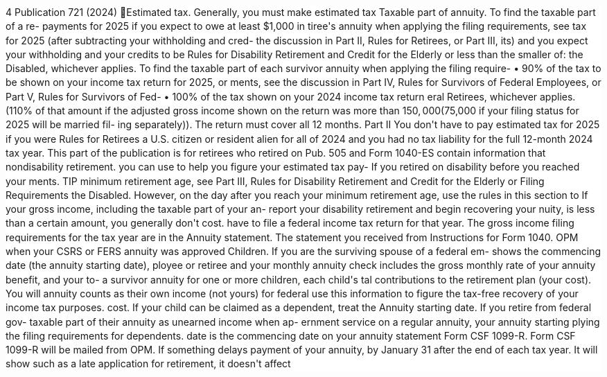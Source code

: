 4                                                                                                     Publication 721 (2024)
Estimated tax. Generally, you must make estimated tax              Taxable part of annuity. To find the taxable part of a re-
payments for 2025 if you expect to owe at least $1,000 in          tiree's annuity when applying the filing requirements, see
tax for 2025 (after subtracting your withholding and cred-         the discussion in Part II, Rules for Retirees, or Part III,
its) and you expect your withholding and your credits to be        Rules for Disability Retirement and Credit for the Elderly or
less than the smaller of:                                          the Disabled, whichever applies. To find the taxable part of
                                                                   each survivor annuity when applying the filing require-
 • 90% of the tax to be shown on your income tax return
    for 2025, or                                                   ments, see the discussion in Part IV, Rules for Survivors of
                                                                   Federal Employees, or Part V, Rules for Survivors of Fed-
 • 100% of the tax shown on your 2024 income tax return            eral Retirees, whichever applies.
    (110% of that amount if the adjusted gross income
    shown on the return was more than $150,000
    ($75,000 if your filing status for 2025 will be married fil-
    ing separately)). The return must cover all 12 months.
                                                                   Part II
   You don't have to pay estimated tax for 2025 if you were        Rules for Retirees
a U.S. citizen or resident alien for all of 2024 and you had
no tax liability for the full 12-month 2024 tax year.              This part of the publication is for retirees who retired on
   Pub. 505 and Form 1040-ES contain information that              nondisability retirement.
you can use to help you figure your estimated tax pay-                     If you retired on disability before you reached your
ments.
                                                                    TIP minimum retirement age, see Part III, Rules for
                                                                           Disability Retirement and Credit for the Elderly or
Filing Requirements                                                the Disabled. However, on the day after you reach your
                                                                   minimum retirement age, use the rules in this section to
If your gross income, including the taxable part of your an-       report your disability retirement and begin recovering your
nuity, is less than a certain amount, you generally don't          cost.
have to file a federal income tax return for that year. The
gross income filing requirements for the tax year are in the
                                                                   Annuity statement. The statement you received from
Instructions for Form 1040.
                                                                   OPM when your CSRS or FERS annuity was approved
Children. If you are the surviving spouse of a federal em-         shows the commencing date (the annuity starting date),
ployee or retiree and your monthly annuity check includes          the gross monthly rate of your annuity benefit, and your to-
a survivor annuity for one or more children, each child's          tal contributions to the retirement plan (your cost). You will
annuity counts as their own income (not yours) for federal         use this information to figure the tax-free recovery of your
income tax purposes.                                               cost.
   If your child can be claimed as a dependent, treat the             Annuity starting date. If you retire from federal gov-
taxable part of their annuity as unearned income when ap-          ernment service on a regular annuity, your annuity starting
plying the filing requirements for dependents.                     date is the commencing date on your annuity statement
   Form CSF 1099-R. Form CSF 1099-R will be mailed                 from OPM. If something delays payment of your annuity,
by January 31 after the end of each tax year. It will show         such as a late application for retirement, it doesn't affect